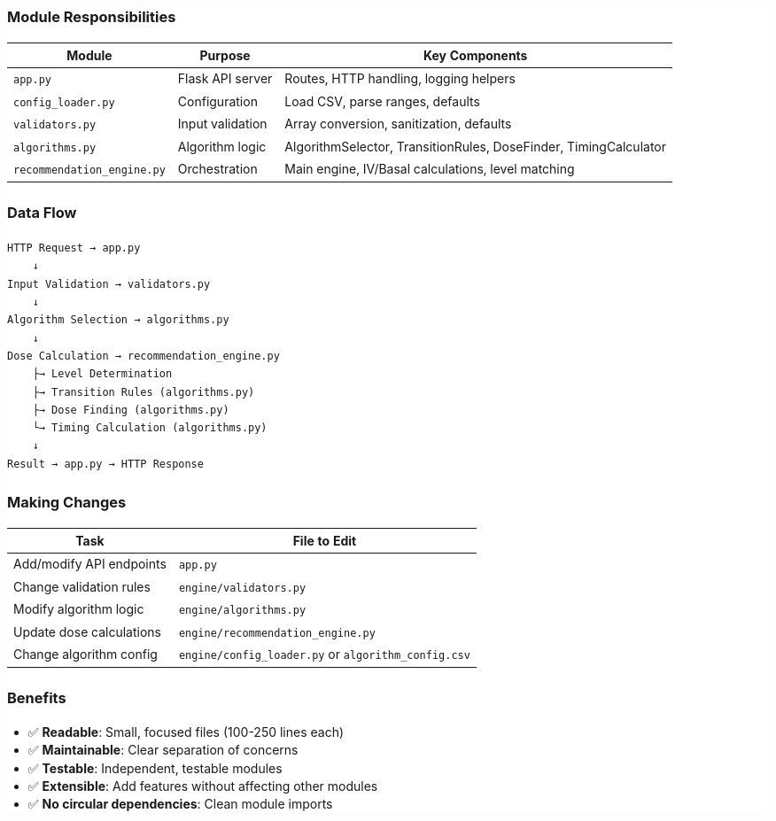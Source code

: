 ### Module Responsibilities

| Module | Purpose | Key Components |
|--------|---------|----------------|
| `app.py` | Flask API server | Routes, HTTP handling, logging helpers |
| `config_loader.py` | Configuration | Load CSV, parse ranges, defaults |
| `validators.py` | Input validation | Array conversion, sanitization, defaults |
| `algorithms.py` | Algorithm logic | AlgorithmSelector, TransitionRules, DoseFinder, TimingCalculator |
| `recommendation_engine.py` | Orchestration | Main engine, IV/Basal calculations, level matching |

### Data Flow

```
HTTP Request → app.py
    ↓
Input Validation → validators.py
    ↓
Algorithm Selection → algorithms.py
    ↓
Dose Calculation → recommendation_engine.py
    ├→ Level Determination
    ├→ Transition Rules (algorithms.py)
    ├→ Dose Finding (algorithms.py)
    └→ Timing Calculation (algorithms.py)
    ↓
Result → app.py → HTTP Response
```

### Making Changes

| Task | File to Edit |
|------|--------------|
| Add/modify API endpoints | `app.py` |
| Change validation rules | `engine/validators.py` |
| Modify algorithm logic | `engine/algorithms.py` |
| Update dose calculations | `engine/recommendation_engine.py` |
| Change algorithm config | `engine/config_loader.py` or `algorithm_config.csv` |

### Benefits

- ✅ **Readable**: Small, focused files (100-250 lines each)
- ✅ **Maintainable**: Clear separation of concerns
- ✅ **Testable**: Independent, testable modules
- ✅ **Extensible**: Add features without affecting other modules
- ✅ **No circular dependencies**: Clean module imports
